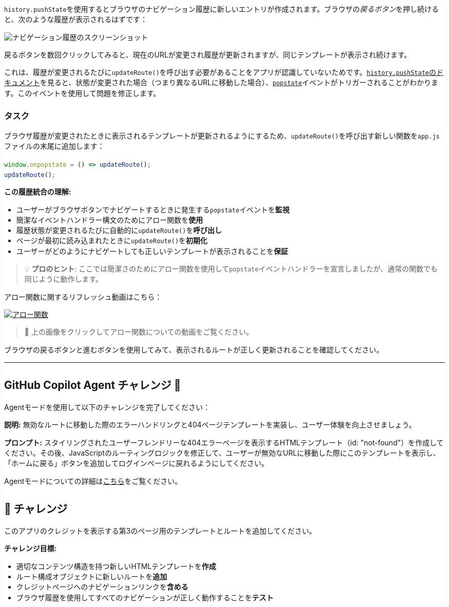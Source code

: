 `history.pushState`を使用するとブラウザのナビゲーション履歴に新しいエントリが作成されます。ブラウザの*戻るボタン*を押し続けると、次のような履歴が表示されるはずです：

![ナビゲーション履歴のスクリーンショット](../../../../translated_images/history.7fdabbafa521e06455b738d3dafa3ff41d3071deae60ead8c7e0844b9ed987d8.ja.png)

戻るボタンを数回クリックしてみると、現在のURLが変更され履歴が更新されますが、同じテンプレートが表示され続けます。

これは、履歴が変更されるたびに`updateRoute()`を呼び出す必要があることをアプリが認識していないためです。[`history.pushState`のドキュメント](https://developer.mozilla.org/docs/Web/API/History/pushState)を見ると、状態が変更された場合（つまり異なるURLに移動した場合）、[`popstate`](https://developer.mozilla.org/docs/Web/API/Window/popstate_event)イベントがトリガーされることがわかります。このイベントを使用して問題を修正します。

### タスク

ブラウザ履歴が変更されたときに表示されるテンプレートが更新されるようにするため、`updateRoute()`を呼び出す新しい関数を`app.js`ファイルの末尾に追加します：

```js
window.onpopstate = () => updateRoute();
updateRoute();
```

**この履歴統合の理解:**
- ユーザーがブラウザボタンでナビゲートするときに発生する`popstate`イベントを**監視**
- 簡潔なイベントハンドラー構文のためにアロー関数を**使用**
- 履歴状態が変更されるたびに自動的に`updateRoute()`を**呼び出し**
- ページが最初に読み込まれたときに`updateRoute()`を**初期化**
- ユーザーがどのようにナビゲートしても正しいテンプレートが表示されることを**保証**

> 💡 **プロのヒント**: ここでは簡潔さのためにアロー関数を使用して`popstate`イベントハンドラーを宣言しましたが、通常の関数でも同じように動作します。

アロー関数に関するリフレッシュ動画はこちら：

[![アロー関数](https://img.youtube.com/vi/OP6eEbOj2sc/0.jpg)](https://youtube.com/watch?v=OP6eEbOj2sc "アロー関数")

> 🎥 上の画像をクリックしてアロー関数についての動画をご覧ください。

ブラウザの戻るボタンと進むボタンを使用してみて、表示されるルートが正しく更新されることを確認してください。

---

## GitHub Copilot Agent チャレンジ 🚀

Agentモードを使用して以下のチャレンジを完了してください：

**説明:** 無効なルートに移動した際のエラーハンドリングと404ページテンプレートを実装し、ユーザー体験を向上させましょう。

**プロンプト:** スタイリングされたユーザーフレンドリーな404エラーページを表示するHTMLテンプレート（id: "not-found"）を作成してください。その後、JavaScriptのルーティングロジックを修正して、ユーザーが無効なURLに移動した際にこのテンプレートを表示し、「ホームに戻る」ボタンを追加してログインページに戻れるようにしてください。

Agentモードについての詳細は[こちら](https://code.visualstudio.com/blogs/2025/02/24/introducing-copilot-agent-mode)をご覧ください。

## 🚀 チャレンジ

このアプリのクレジットを表示する第3のページ用のテンプレートとルートを追加してください。

**チャレンジ目標:**
- 適切なコンテンツ構造を持つ新しいHTMLテンプレートを**作成**
- ルート構成オブジェクトに新しいルートを**追加**
- クレジットページへのナビゲーションリンクを**含める**
- ブラウザ履歴を使用してすべてのナビゲーションが正しく動作することを**テスト**

